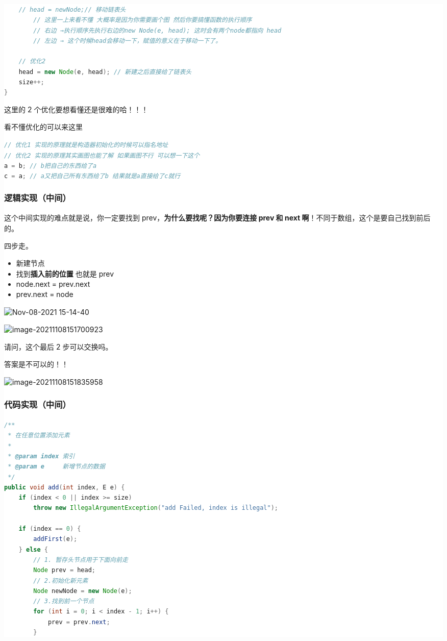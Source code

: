 ```java
    // head = newNode;// 移动链表头
		// 这里一上来看不懂 大概率是因为你需要画个图 然后你要搞懂函数的执行顺序
        // 右边 →执行顺序先执行右边的new Node(e, head); 这时会有两个node都指向 head
        // 左边 → 这个时候head会移动一下，赋值的意义在于移动一下了。

    // 优化2
    head = new Node(e, head); // 新建之后直接给了链表头
    size++;
}
```

这里的 2 个优化要想看懂还是很难的哈！！！

看不懂优化的可以来这里

```java
// 优化1 实现的原理就是构造器初始化的时候可以指名地址
// 优化2 实现的原理其实画图也能了解 如果画图不行 可以想一下这个
a = b; // b把自己的东西给了a
c = a; // a又把自己所有东西给了b 结果就是a直接给了c就行
```

### 逻辑实现（中间）

这个中间实现的难点就是说，你一定要找到 prev，**为什么要找呢？因为你要连接 prev 和 next 啊**！不同于数组，这个是要自己找到前后的。

四步走。

- 新建节点
- 找到**插入前的位置** 也就是 prev
- node.next = prev.next
- prev.next = node

![Nov-08-2021 15-14-40](https://raw.githubusercontent.com/chihokyo/image_host/develop/20211108151914.gif)

![image-20211108151700923](https://raw.githubusercontent.com/chihokyo/image_host/develop/20211108151702.png)

请问，这个最后 2 步可以交换吗。

答案是不可以的！！

![image-20211108151835958](https://raw.githubusercontent.com/chihokyo/image_host/develop/20211108151836.png)

### 代码实现（中间）

```java
/**
 * 在任意位置添加元素
 *
 * @param index 索引
 * @param e     新增节点的数据
 */
public void add(int index, E e) {
    if (index < 0 || index >= size)
        throw new IllegalArgumentException("add Failed, index is illegal");

    if (index == 0) {
        addFirst(e);
    } else {
        // 1. 暂存头节点用于下面向前走
        Node prev = head;
        // 2.初始化新元素
        Node newNode = new Node(e);
        // 3.找到前一个节点
        for (int i = 0; i < index - 1; i++) {
            prev = prev.next;
        }
```